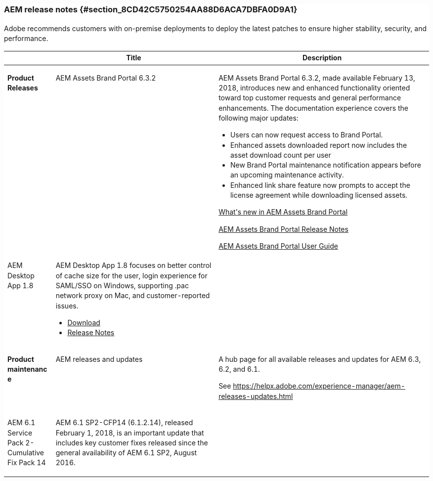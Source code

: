 ### AEM release notes {#section_8CD42C5750254AA88D6ACA7DBFA0D9A1}

Adobe recommends customers with on-premise deployments to deploy the latest patches to ensure higher stability, security, and performance. 

<table id="table_F4E7F10923004BF1AD49BACE86D4982E"> 
 <thead> 
  <tr> 
   <th colname="col1" class="entry"></th> 
   <th colname="col2" class="entry"> Title </th> 
   <th colname="col3" class="entry"> Description </th> 
  </tr> 
 </thead>
 <tbody> 
  <tr> 
   <td colname="col1" morerows="1"> <p> <b>Product Releases</b> </p> </td> 
   <td colname="col2"> <p> AEM Assets Brand Portal 6.3.2 </p> </td> 
   <td colname="col3"> <p>AEM Assets Brand Portal 6.3.2, made available February 13, 2018, introduces new and enhanced functionality oriented toward top customer requests and general performance enhancements. The documentation experience covers the following major updates: </p> <p> 
     <ul id="ul_1B8FE948963442D9B2D2EC8EC1CA2E90"> 
      <li id="li_66DB83AF62EB4183AE4FDB8A25435065">Users can now request access to Brand Portal. </li> 
      <li id="li_042ED37AF2C24A43BCE780001CD4A308">Enhanced assets downloaded report now includes the asset download count per user </li> 
      <li id="li_F8CD15B4321D48B6B38F3DD3048E19BD">New Brand Portal maintenance notification appears before an upcoming maintenance activity. </li> 
      <li id="li_B2D10BCA5B3C44EA8BC33C8C89FCC6D5">Enhanced link share feature now prompts to accept the license agreement while downloading licensed assets. </li> 
     </ul> </p> <p> <a href="https://helpx.adobe.com/experience-manager/brand-portal/using/whats-new.html" format="https" scope="external"> What's new in AEM Assets Brand Portal </a> </p> <p> <a href="https://helpx.adobe.com/experience-manager/brand-portal/release-notes/brand-portal-release-notes.html" format="https" scope="external"> AEM Assets Brand Portal Release Notes </a> </p> <a href="https://helpx.adobe.com/experience-manager/brand-portal/user-guide.html" format="https" scope="external"> AEM Assets Brand Portal User Guide </a> </td> 
  </tr> 
  <tr> 
   <td colname="col2"> <p>AEM Desktop App 1.8 </p> </td> 
   <td colname="col3"> <p> AEM Desktop App 1.8 focuses on better control of cache size for the user, login experience for SAML/SSO on Windows, supporting .pac network proxy on Mac, and customer-reported issues. </p> <p> 
     <ul id="ul_995B6859AF3844FDA6EE791104F1D164"> 
      <li id="li_41053B671CC74FE2BE216E75B93FFBFB"> <a href="https://helpx.adobe.com/experience-manager/kb/download-companion-app.html" format="https" scope="external"> Download </a> </li> 
      <li id="li_C9E006C4EABC4EA7958755DA9A9C6616"> <a href="https://helpx.adobe.com/experience-manager/6-3/release-notes/desktop-app-release-notes.html" format="https" scope="external"> Release Notes </a> </li> 
     </ul> </p> </td> 
  </tr> 
  <tr> 
   <td colname="col1" morerows="2"> <p> <b>Product maintenance</b> </p> </td> 
   <td colname="col2"> <p>AEM releases and updates </p> </td> 
   <td colname="col3"> <p>A hub page for all available releases and updates for AEM 6.3, 6.2, and 6.1. </p> <p>See <a href="https://helpx.adobe.com/experience-manager/aem-releases-updates.html" format="https" scope="external"> https://helpx.adobe.com/experience-manager/aem-releases-updates.html </a></p> </td> 
  </tr> 
  <tr> 
   <td colname="col2"> <p> AEM 6.1 Service Pack 2-Cumulative Fix Pack 14 </p> </td> 
   <td colname="col3"> <p>AEM 6.1 SP2-CFP14 (6.1.2.14), released February 1, 2018, is an important update that includes key customer fixes released since the general availability of AEM 6.1 SP2, August 2016. </p> <p> 
     <ul id="ul_E16CD516D79E453EB81C356398E94021"> 